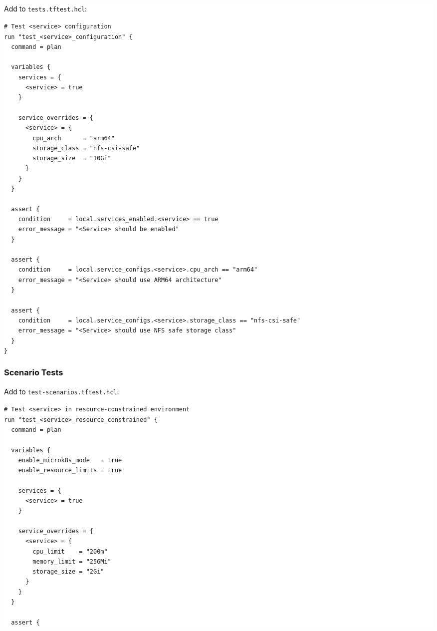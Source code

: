 Add to `tests.tftest.hcl`:

```hcl
# Test <service> configuration
run "test_<service>_configuration" {
  command = plan

  variables {
    services = {
      <service> = true
    }
    
    service_overrides = {
      <service> = {
        cpu_arch      = "arm64"
        storage_class = "nfs-csi-safe"
        storage_size  = "10Gi"
      }
    }
  }

  assert {
    condition     = local.services_enabled.<service> == true
    error_message = "<Service> should be enabled"
  }

  assert {
    condition     = local.service_configs.<service>.cpu_arch == "arm64"
    error_message = "<Service> should use ARM64 architecture"
  }

  assert {
    condition     = local.service_configs.<service>.storage_class == "nfs-csi-safe"
    error_message = "<Service> should use NFS safe storage class"
  }
}
```

### **Scenario Tests**

Add to `test-scenarios.tftest.hcl`:

```hcl
# Test <service> in resource-constrained environment
run "test_<service>_resource_constrained" {
  command = plan

  variables {
    enable_microk8s_mode   = true
    enable_resource_limits = true
    
    services = {
      <service> = true
    }
    
    service_overrides = {
      <service> = {
        cpu_limit    = "200m"
        memory_limit = "256Mi"
        storage_size = "2Gi"
      }
    }
  }

  assert {
```